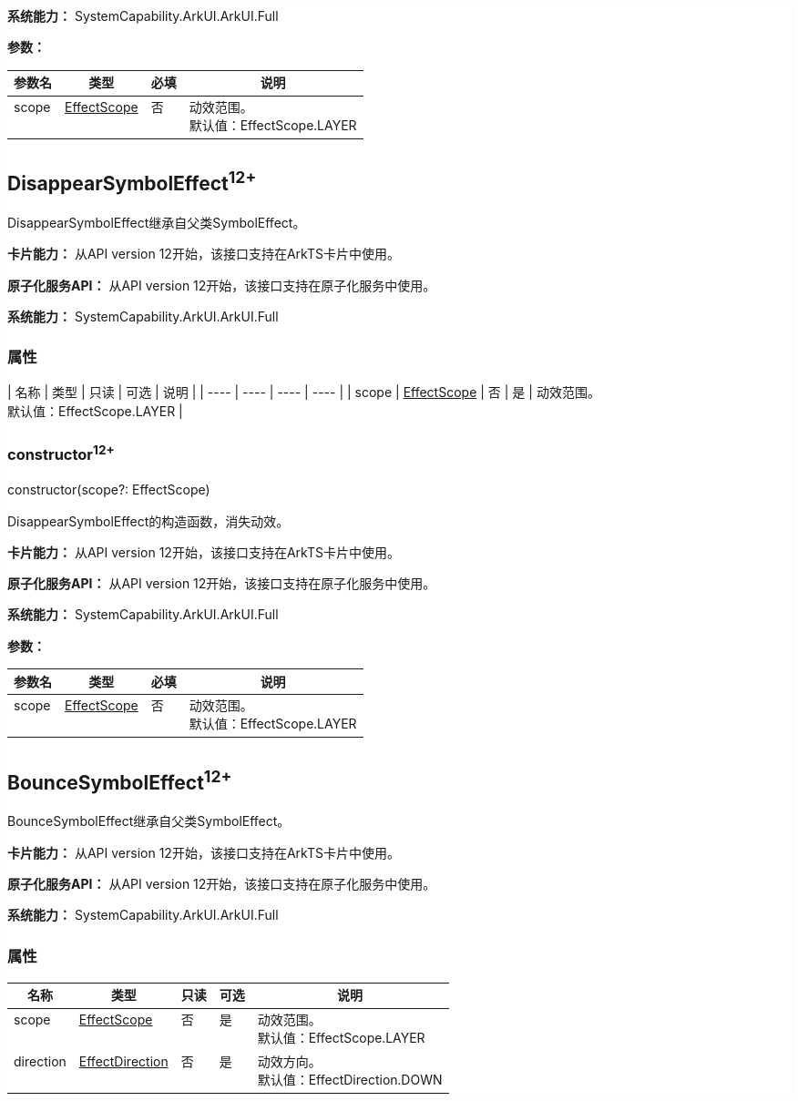 **系统能力：** SystemCapability.ArkUI.ArkUI.Full

**参数：**

| 参数名 | 类型 | 必填 | 说明  |
| ---- | ---- | ---- | ---- |
| scope  | [EffectScope](#effectscope12枚举说明) | 否   | 动效范围。<br/>默认值：EffectScope.LAYER |

## DisappearSymbolEffect<sup>12+</sup>

DisappearSymbolEffect继承自父类SymbolEffect。

**卡片能力：** 从API version 12开始，该接口支持在ArkTS卡片中使用。

**原子化服务API：** 从API version 12开始，该接口支持在原子化服务中使用。

**系统能力：** SystemCapability.ArkUI.ArkUI.Full

### 属性

| 名称 | 类型 | 只读 | 可选 | 说明  |
| ---- | ---- | ---- | ---- |
| scope | [EffectScope](#effectscope12枚举说明) | 否   | 是 | 动效范围。<br/>默认值：EffectScope.LAYER |

### constructor<sup>12+</sup>

constructor(scope?: EffectScope)

DisappearSymbolEffect的构造函数，消失动效。

**卡片能力：** 从API version 12开始，该接口支持在ArkTS卡片中使用。

**原子化服务API：** 从API version 12开始，该接口支持在原子化服务中使用。

**系统能力：** SystemCapability.ArkUI.ArkUI.Full

**参数：**

| 参数名 | 类型 | 必填 | 说明  |
| ---- | ---- | ---- | ---- |
| scope  | [EffectScope](#effectscope12枚举说明) | 否   | 动效范围。<br/>默认值：EffectScope.LAYER |

## BounceSymbolEffect<sup>12+</sup>

BounceSymbolEffect继承自父类SymbolEffect。

**卡片能力：** 从API version 12开始，该接口支持在ArkTS卡片中使用。

**原子化服务API：** 从API version 12开始，该接口支持在原子化服务中使用。

**系统能力：** SystemCapability.ArkUI.ArkUI.Full

### 属性

| 名称 | 类型 | 只读 | 可选 | 说明  |
| ---- | ---- | ---- | ---- | ---- |
| scope     | [EffectScope](#effectscope12枚举说明)         | 否   | 是 | 动效范围。<br/>默认值：EffectScope.LAYER    |
| direction | [EffectDirection](#effectdirection12枚举说明) | 否   | 是 | 动效方向。<br/>默认值：EffectDirection.DOWN |
